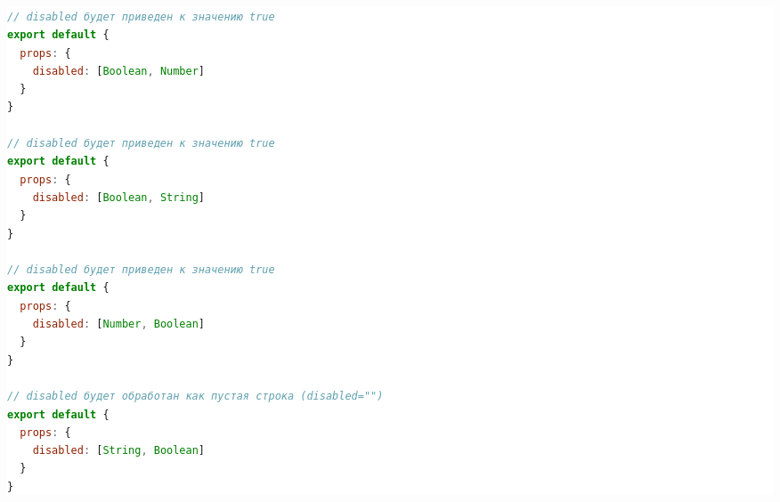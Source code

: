 </div>
<div class="options-api">

```js
// disabled будет приведен к значению true
export default {
  props: {
    disabled: [Boolean, Number]
  }
}

// disabled будет приведен к значению true
export default {
  props: {
    disabled: [Boolean, String]
  }
}

// disabled будет приведен к значению true
export default {
  props: {
    disabled: [Number, Boolean]
  }
}

// disabled будет обработан как пустая строка (disabled="")
export default {
  props: {
    disabled: [String, Boolean]
  }
}
```

</div>
